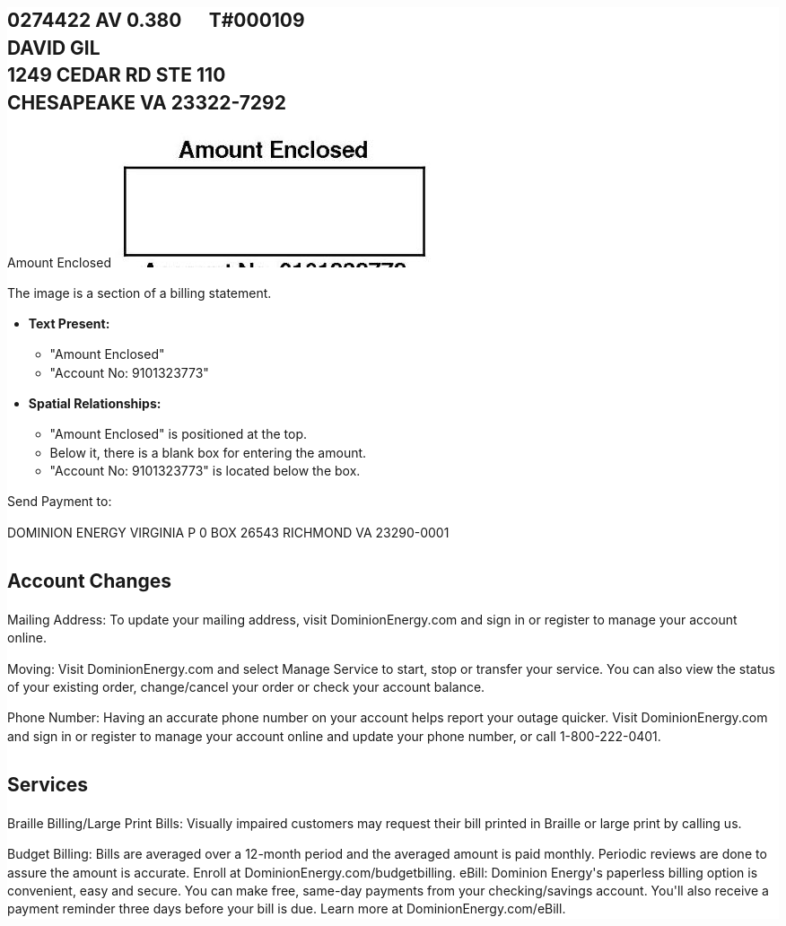 ## 0274422 AV $0.380 \quad$ T\#000109 <br> DAVID GIL <br> 1249 CEDAR RD STE 110 <br> CHESAPEAKE VA 23322-7292

Amount Enclosed
![](images/img-1.jpeg)

The image is a section of a billing statement.

- **Text Present:**
  - "Amount Enclosed"
  - "Account No: 9101323773"

- **Spatial Relationships:**
  - "Amount Enclosed" is positioned at the top.
  - Below it, there is a blank box for entering the amount.
  - "Account No: 9101323773" is located below the box.

Send Payment to:

DOMINION ENERGY VIRGINIA
P 0 BOX 26543
RICHMOND VA 23290-0001

## Account Changes

Mailing Address: To update your mailing address, visit DominionEnergy.com and sign in or register to manage your account online.

Moving: Visit DominionEnergy.com and select Manage Service to start, stop or transfer your service. You can also view the status of your existing order, change/cancel your order or check your account balance.

Phone Number: Having an accurate phone number on your account helps report your outage quicker. Visit DominionEnergy.com and sign in or register to manage your account online and update your phone number, or call 1-800-222-0401.

## Services

Braille Billing/Large Print Bills: Visually impaired customers may request their bill printed in Braille or large print by calling us.

Budget Billing: Bills are averaged over a 12-month period and the averaged amount is paid monthly. Periodic reviews are done to assure the amount is accurate. Enroll at DominionEnergy.com/budgetbilling.
eBill: Dominion Energy's paperless billing option is convenient, easy and secure. You can make free, same-day payments from your checking/savings account. You'll also receive a payment reminder three days before your bill is due. Learn more at DominionEnergy.com/eBill.
